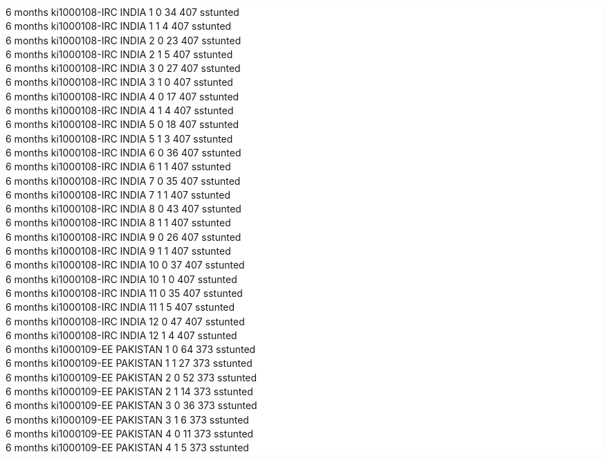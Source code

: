 6 months    ki1000108-IRC              INDIA                          1                 0       34     407  sstunted         
6 months    ki1000108-IRC              INDIA                          1                 1        4     407  sstunted         
6 months    ki1000108-IRC              INDIA                          2                 0       23     407  sstunted         
6 months    ki1000108-IRC              INDIA                          2                 1        5     407  sstunted         
6 months    ki1000108-IRC              INDIA                          3                 0       27     407  sstunted         
6 months    ki1000108-IRC              INDIA                          3                 1        0     407  sstunted         
6 months    ki1000108-IRC              INDIA                          4                 0       17     407  sstunted         
6 months    ki1000108-IRC              INDIA                          4                 1        4     407  sstunted         
6 months    ki1000108-IRC              INDIA                          5                 0       18     407  sstunted         
6 months    ki1000108-IRC              INDIA                          5                 1        3     407  sstunted         
6 months    ki1000108-IRC              INDIA                          6                 0       36     407  sstunted         
6 months    ki1000108-IRC              INDIA                          6                 1        1     407  sstunted         
6 months    ki1000108-IRC              INDIA                          7                 0       35     407  sstunted         
6 months    ki1000108-IRC              INDIA                          7                 1        1     407  sstunted         
6 months    ki1000108-IRC              INDIA                          8                 0       43     407  sstunted         
6 months    ki1000108-IRC              INDIA                          8                 1        1     407  sstunted         
6 months    ki1000108-IRC              INDIA                          9                 0       26     407  sstunted         
6 months    ki1000108-IRC              INDIA                          9                 1        1     407  sstunted         
6 months    ki1000108-IRC              INDIA                          10                0       37     407  sstunted         
6 months    ki1000108-IRC              INDIA                          10                1        0     407  sstunted         
6 months    ki1000108-IRC              INDIA                          11                0       35     407  sstunted         
6 months    ki1000108-IRC              INDIA                          11                1        5     407  sstunted         
6 months    ki1000108-IRC              INDIA                          12                0       47     407  sstunted         
6 months    ki1000108-IRC              INDIA                          12                1        4     407  sstunted         
6 months    ki1000109-EE               PAKISTAN                       1                 0       64     373  sstunted         
6 months    ki1000109-EE               PAKISTAN                       1                 1       27     373  sstunted         
6 months    ki1000109-EE               PAKISTAN                       2                 0       52     373  sstunted         
6 months    ki1000109-EE               PAKISTAN                       2                 1       14     373  sstunted         
6 months    ki1000109-EE               PAKISTAN                       3                 0       36     373  sstunted         
6 months    ki1000109-EE               PAKISTAN                       3                 1        6     373  sstunted         
6 months    ki1000109-EE               PAKISTAN                       4                 0       11     373  sstunted         
6 months    ki1000109-EE               PAKISTAN                       4                 1        5     373  sstunted         